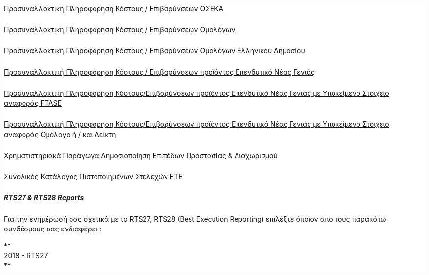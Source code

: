 [Προσυναλλακτική Πληροφόρηση Κόστους / Επιβαρύνσεων ΟΣΕΚΑ](https://www.nbg.gr/-/jssmedia/Files/Footer/Kanonistikh/Oseka-prosynallaktiki-enimerwsi-kostous_GR.pdf?rev=6ba8ba55453c43a4a7f9d12c99b5b85f&hash=6E4B7AEDBDC8A1DE7044FDF1AB5C3699)

### 

[Προσυναλλακτική Πληροφόρηση Κόστους / Επιβαρύνσεων Ομολόγων](https://www.nbg.gr/-/jssmedia/Files/Footer/Kanonistikh/Omologa-prosynallaktiki-enimerwsi-kostous_GR.pdf?rev=bd0b9c96cde14cb8b065e6cabd163237&hash=370A7866DABABE4A3F0875E3357E0C81)

### 

[Προσυναλλακτική Πληροφόρηση Κόστους / Επιβαρύνσεων Ομολόγων Ελληνικού Δημοσίου](https://www.nbg.gr/-/jssmedia/Files/Footer/Kanonistikh/OED-prosynallaktiki-enimerwsi-kostous_GR.pdf?rev=dfb215475fd6490ba319eae8fcd551e4&hash=F470C8BE08507F186BA6FBE21D0A36B1)

### 

[Προσυναλλακτική Πληροφόρηση Κόστους / Επιβαρύνσεων προϊόντος Επενδυτικό Νέας Γενιάς](https://www.nbg.gr/-/jssmedia/Files/Footer/Kanonistikh/ENG-AK-prosynallaktiki-enimerwsi-kostous_with-fees_GR.pdf?rev=e44819ae6bcb4aa49d6eed3120910a66&hash=8D6F21E0E82DED2EE3046F2F9BD88701)

### 

[Προσυναλλακτική Πληροφόρηση Κόστους/Επιβαρύνσεων προϊόντος Επενδυτικό Νέας Γενιάς με Υποκείμενο Στοιχείο αναφοράς FTASE](https://www.nbg.gr/-/jssmedia/Files/Footer/Kanonistikh/ENG-FTASE-prosynallaktiki-enimerwsi-kostous_with-fees_GR.pdf?rev=0db4ed1394d0416f83d4dfc8e0424815&hash=BFC5B74052C071C83FCF7ADA9262A42C)  

### 

[Προσυναλλακτική Πληροφόρηση Κόστους/Επιβαρύνσεων προϊόντος Επενδυτικό Νέας Γενιάς με Υποκείμενο Στοιχείο αναφοράς Ομόλογο ή / και Δείκτη](https://www.nbg.gr/-/jssmedia/Files/Footer/Kanonistikh/ENG-Omologo-Deikti-prosynallaktiki-enimerwsi-kostous_GR.pdf?rev=cfd2c1d9ba404a53b17e845558a5989a&hash=547AE6022BB7F1D66A6B1814DEF7F8F1)

### 

[Χρηματιστηριακά Παράγωγα Δημοσιοποίηση Επιπέδων Προστασίας & Διαχωρισμού](https://www.nbg.gr/-/jssmedia/Files/Footer/PG1429-Regulatory-Compliance-principles-and-policy/DISCLOSURE-OF-PROTECTION-LEVELS-EL.pdf?rev=-1&hash=B28B1E7500A20D02463C37CF25031EA1)

### 

[Συνολικός Κατάλογος Πιστοποιημένων Στελεχών ΕΤΕ](https://www.nbg.gr/-/jssmedia/Files/Footer/PG1429-Regulatory-Compliance-principles-and-policy/list_pistop_ependitika.pdf?rev=651f153c876c401a99e3aab74d172d49&hash=97716B9E795D60102614899791E8B30A)

### 

##### RTS27 & RTS28 Reports

Για την ενημέρωσή σας σχετικά με το RTS27, RTS28 (Best Execution Reporting) επιλέξτε όποιον απο τους παρακάτω συνδέσμους σας ενδιαφέρει :

**  
2018 - RTS27  
**
